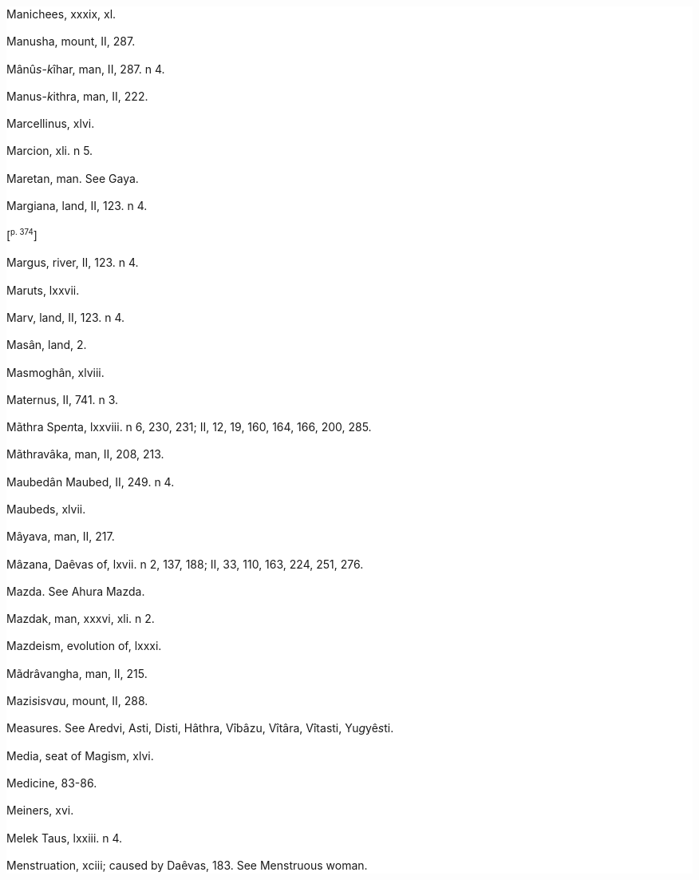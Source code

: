 Manichees, xxxix, xl.

Manusha, mount, II, 287.

Mânû<i>s</i>\-<i>k</i>îhar, man, II, 287. n 4.

Manus-<i>k</i>ithra, man, II, 222.

Marcellinus, xlvi.

Marcion, xli. n 5.

Maretan, man. See Gaya.

Margiana, land, II, 123. n 4.

<span id="p374">[<sup><small>p. 374</small></sup>]</span>

Margus, river, II, 123. n 4.

Maruts, lxxvii.

Marv, land, II, 123. n 4.

Masân, land, 2.

Masmoghân, xlviii.

Maternus, II, 741. n 3.

Mãthra Spe<i>n</i>ta, lxxviii. n 6, 230, 231; II, 12, 19, 160, 164, 166, 200, 285.

Mãthravâka, man, II, 208, 213.

Maubedân Maubed, II, 249. n 4.

Maubeds, xlvii.

Mâyava, man, II, 217.

Mâzana, Daêvas of, lxvii. n 2, 137, 188; II, 33, 110, 163, 224, 251, 276.

Mazda. See Ahura Mazda.

Mazdak, man, xxxvi, xli. n 2.

Mazdeism, evolution of, lxxxi.

Mãdrâvangha, man, II, 215.

Mazi<i>s</i>i<i>s</i>v<i>a</i>u, mount, II, 288.

Measures. See Aredvi, A<i>s</i>ti, Di<i>s</i>ti, Hâthra, Vîbâzu, Vîtâra, Vîtasti, Yu<i>g</i>yê<i>s</i>ti.

Media, seat of Magism, xlvi.

Medicine, 83-86.

Meiners, xvi.

Melek Taus, lxxiii. n 4.

Menstruation, xciii; caused by Daêvas, 183. See Menstruous woman.
